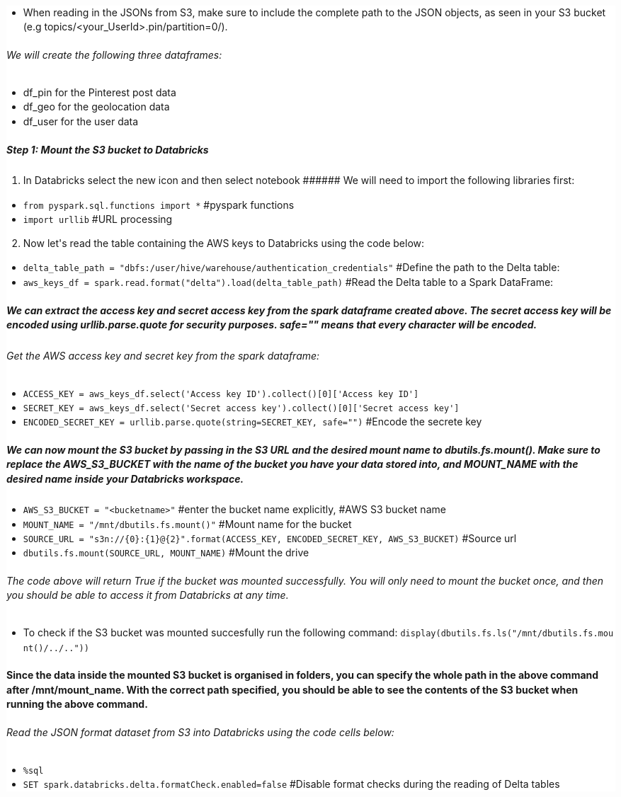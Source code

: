 - When reading in the JSONs from S3, make sure to include the complete path to the JSON objects, as seen in your S3 bucket (e.g topics/<your_UserId>.pin/partition=0/).
###### We will create the following three dataframes:
- df_pin for the Pinterest post data
- df_geo for the geolocation data
- df_user for the user data

##### Step 1: Mount the S3 bucket to Databricks
1. In Databricks select the new icon and then select notebook
###### We will need to import the following libraries first:
- `from pyspark.sql.functions import *` #pyspark functions
- `import urllib` #URL processing
2. Now let's read the table containing the AWS keys to Databricks using the code below:
- `delta_table_path = "dbfs:/user/hive/warehouse/authentication_credentials"` #Define the path to the Delta table:
- `aws_keys_df = spark.read.format("delta").load(delta_table_path)` #Read the Delta table to a Spark DataFrame:
##### We can extract the access key and secret access key from the spark dataframe created above. The secret access key will be encoded using urllib.parse.quote for security purposes. safe="" means that every character will be encoded.

###### Get the AWS access key and secret key from the spark dataframe:
- `ACCESS_KEY = aws_keys_df.select('Access key ID').collect()[0]['Access key ID']`
- `SECRET_KEY = aws_keys_df.select('Secret access key').collect()[0]['Secret access key']`
- `ENCODED_SECRET_KEY = urllib.parse.quote(string=SECRET_KEY, safe="")` #Encode the secrete key

##### We can now mount the S3 bucket by passing in the S3 URL and the desired mount name to dbutils.fs.mount(). Make sure to replace the AWS_S3_BUCKET with the name of the bucket you have your data stored into, and MOUNT_NAME with the desired name inside your Databricks workspace.

- `AWS_S3_BUCKET = "<bucketname>"` #enter the bucket name explicitly, #AWS S3 bucket name
- `MOUNT_NAME = "/mnt/dbutils.fs.mount()"` #Mount name for the bucket
- `SOURCE_URL = "s3n://{0}:{1}@{2}".format(ACCESS_KEY, ENCODED_SECRET_KEY, AWS_S3_BUCKET)` #Source url
- `dbutils.fs.mount(SOURCE_URL, MOUNT_NAME)` #Mount the drive
###### The code above will return True if the bucket was mounted successfully. You will only need to mount the bucket once, and then you should be able to access it from Databricks at any time.

- To check if the S3 bucket was mounted succesfully run the following command:
`display(dbutils.fs.ls("/mnt/dbutils.fs.mount()/../.."))`
#### Since the data inside the mounted S3 bucket is organised in folders, you can specify the whole path in the above command after /mnt/mount_name. With the correct path specified, you should be able to see the contents of the S3 bucket when running the above command.
###### Read the JSON format dataset from S3 into Databricks using the code cells below:
- `%sql`
- `SET spark.databricks.delta.formatCheck.enabled=false` #Disable format checks during the reading of Delta tables
